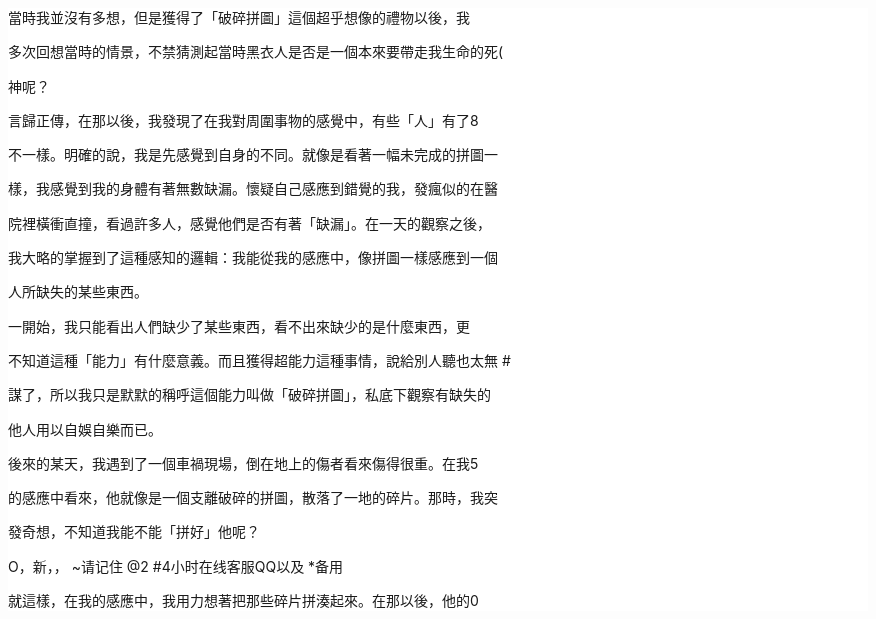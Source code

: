 

當時我並沒有多想，但是獲得了「破碎拼圖」這個超乎想像的禮物以後，我



多次回想當時的情景，不禁猜測起當時黑衣人是否是一個本來要帶走我生命的死(



神呢？







言歸正傳，在那以後，我發現了在我對周圍事物的感覺中，有些「人」有了8



不一樣。明確的說，我是先感覺到自身的不同。就像是看著一幅未完成的拼圖一



樣，我感覺到我的身體有著無數缺漏。懷疑自己感應到錯覺的我，發瘋似的在醫



院裡橫衝直撞，看過許多人，感覺他們是否有著「缺漏」。在一天的觀察之後，



我大略的掌握到了這種感知的邏輯：我能從我的感應中，像拼圖一樣感應到一個



人所缺失的某些東西。



一開始，我只能看出人們缺少了某些東西，看不出來缺少的是什麼東西，更



不知道這種「能力」有什麼意義。而且獲得超能力這種事情，說給別人聽也太無 #



謀了，所以我只是默默的稱呼這個能力叫做「破碎拼圖」，私底下觀察有缺失的



他人用以自娛自樂而已。





後來的某天，我遇到了一個車禍現場，倒在地上的傷者看來傷得很重。在我5



的感應中看來，他就像是一個支離破碎的拼圖，散落了一地的碎片。那時，我突



發奇想，不知道我能不能「拼好」他呢？

O，新，， ~请记住 @2 #4小时在线客服QQ以及 *备用



就這樣，在我的感應中，我用力想著把那些碎片拼湊起來。在那以後，他的0


